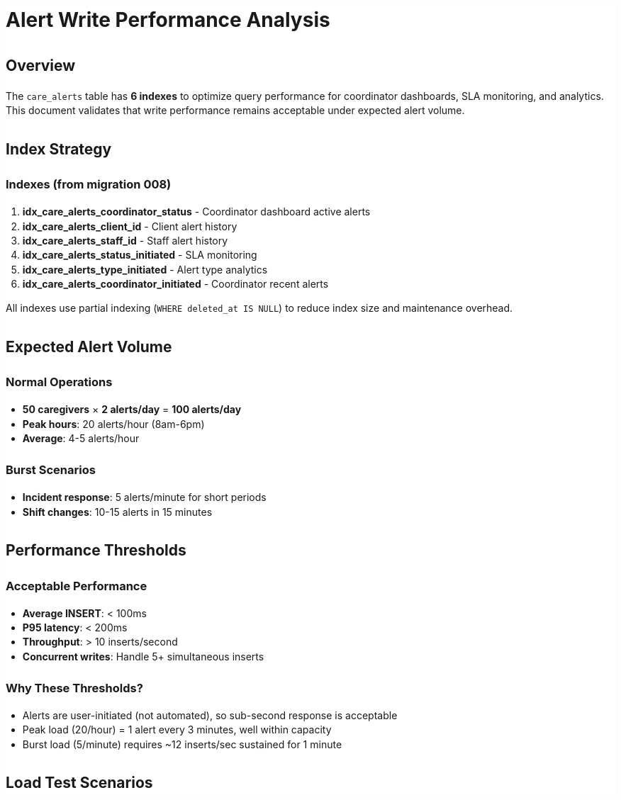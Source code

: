 # Alert Write Performance Analysis

## Overview

The `care_alerts` table has **6 indexes** to optimize query performance for coordinator dashboards, SLA monitoring, and analytics. This document validates that write performance remains acceptable under expected alert volume.

## Index Strategy

### Indexes (from migration 008)

1. **idx_care_alerts_coordinator_status** - Coordinator dashboard active alerts
2. **idx_care_alerts_client_id** - Client alert history
3. **idx_care_alerts_staff_id** - Staff alert history
4. **idx_care_alerts_status_initiated** - SLA monitoring
5. **idx_care_alerts_type_initiated** - Alert type analytics
6. **idx_care_alerts_coordinator_initiated** - Coordinator recent alerts

All indexes use partial indexing (`WHERE deleted_at IS NULL`) to reduce index size and maintenance overhead.

## Expected Alert Volume

### Normal Operations
- **50 caregivers** × **2 alerts/day** = **100 alerts/day**
- **Peak hours**: 20 alerts/hour (8am-6pm)
- **Average**: 4-5 alerts/hour

### Burst Scenarios
- **Incident response**: 5 alerts/minute for short periods
- **Shift changes**: 10-15 alerts in 15 minutes

## Performance Thresholds

### Acceptable Performance
- **Average INSERT**: < 100ms
- **P95 latency**: < 200ms
- **Throughput**: > 10 inserts/second
- **Concurrent writes**: Handle 5+ simultaneous inserts

### Why These Thresholds?
- Alerts are user-initiated (not automated), so sub-second response is acceptable
- Peak load (20/hour) = 1 alert every 3 minutes, well within capacity
- Burst load (5/minute) requires ~12 inserts/sec sustained for 1 minute

## Load Test Scenarios
